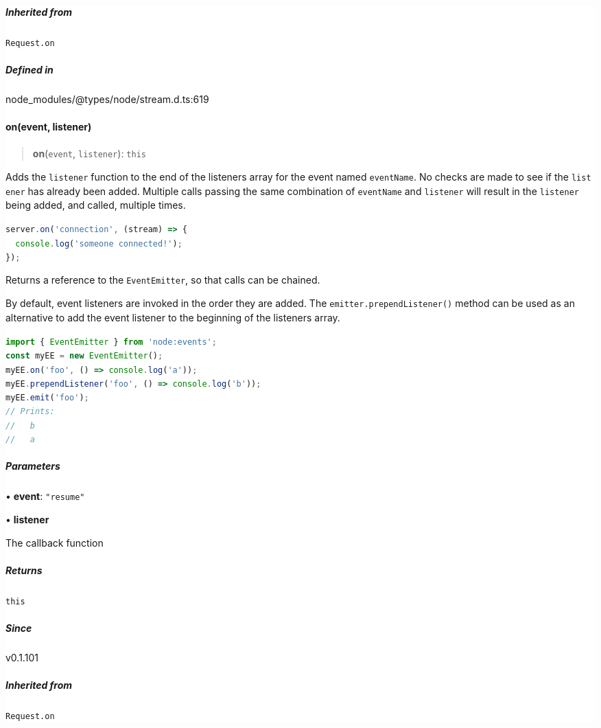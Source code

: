 ##### Inherited from

`Request.on`

##### Defined in

node_modules/@types/node/stream.d.ts:619

#### on(event, listener)

> **on**(`event`, `listener`): `this`

Adds the `listener` function to the end of the listeners array for the event
named `eventName`. No checks are made to see if the `listener` has already been
added. Multiple calls passing the same combination of `eventName` and `listener`
will result in the `listener` being added, and called, multiple times.

```js
server.on('connection', (stream) => {
  console.log('someone connected!');
});
```

Returns a reference to the `EventEmitter`, so that calls can be chained.

By default, event listeners are invoked in the order they are added. The
`emitter.prependListener()` method can be used as an alternative to add the
event listener to the beginning of the listeners array.

```js
import { EventEmitter } from 'node:events';
const myEE = new EventEmitter();
myEE.on('foo', () => console.log('a'));
myEE.prependListener('foo', () => console.log('b'));
myEE.emit('foo');
// Prints:
//   b
//   a
```

##### Parameters

• **event**: `"resume"`

• **listener**

The callback function

##### Returns

`this`

##### Since

v0.1.101

##### Inherited from

`Request.on`
